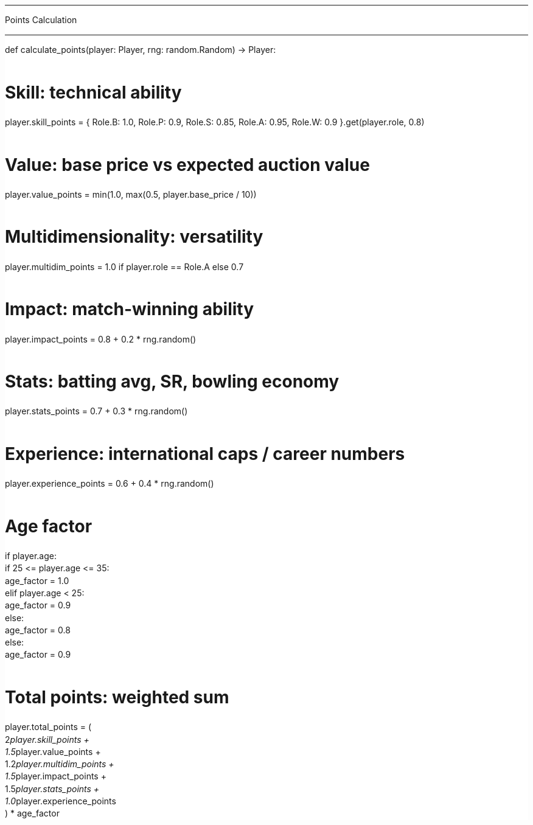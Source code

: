 -------------------------------

Points Calculation

-------------------------------

def calculate_points(player: Player, rng: random.Random) -> Player:
# Skill: technical ability
player.skill_points = {
Role.B: 1.0,
Role.P: 0.9,
Role.S: 0.85,
Role.A: 0.95,
Role.W: 0.9
}.get(player.role, 0.8)

# Value: base price vs expected auction value  
player.value_points = min(1.0, max(0.5, player.base_price / 10))  

# Multidimensionality: versatility  
player.multidim_points = 1.0 if player.role == Role.A else 0.7  

# Impact: match-winning ability  
player.impact_points = 0.8 + 0.2 * rng.random()  

# Stats: batting avg, SR, bowling economy  
player.stats_points = 0.7 + 0.3 * rng.random()  

# Experience: international caps / career numbers  
player.experience_points = 0.6 + 0.4 * rng.random()  

# Age factor  
if player.age:  
    if 25 <= player.age <= 35:  
        age_factor = 1.0  
    elif player.age < 25:  
        age_factor = 0.9  
    else:  
        age_factor = 0.8  
else:  
    age_factor = 0.9  

# Total points: weighted sum  
player.total_points = (  
    2*player.skill_points +  
    1.5*player.value_points +  
    1.2*player.multidim_points +  
    1.5*player.impact_points +  
    1.5*player.stats_points +  
    1.0*player.experience_points  
) * age_factor  

